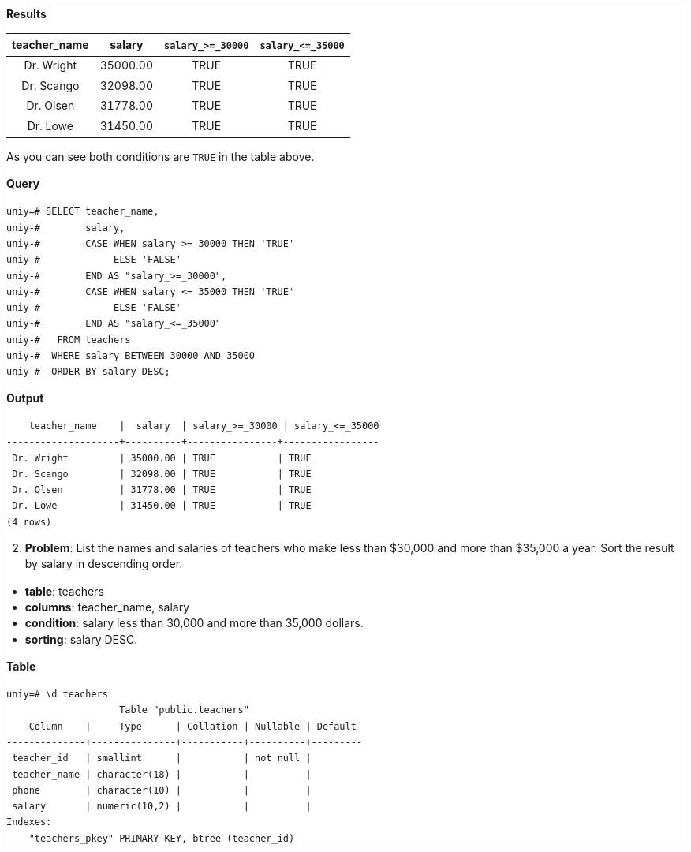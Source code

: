 
**Results**

|teacher_name    |  salary  | `salary_>=_30000` | `salary_<=_35000`|
|:--------------:|:--------:|:-----------------:|:----------------:|
|Dr. Wright         | 35000.00 | TRUE           | TRUE|
|Dr. Scango         | 32098.00 | TRUE           | TRUE|
|Dr. Olsen          | 31778.00 | TRUE           | TRUE|
|Dr. Lowe           | 31450.00 | TRUE           | TRUE|

As you can see both conditions are `TRUE` in the table above.

**Query**
```console
uniy=# SELECT teacher_name,
uniy-#        salary,
uniy-#        CASE WHEN salary >= 30000 THEN 'TRUE'
uniy-#             ELSE 'FALSE'
uniy-#        END AS "salary_>=_30000",
uniy-#        CASE WHEN salary <= 35000 THEN 'TRUE'
uniy-#             ELSE 'FALSE'
uniy-#        END AS "salary_<=_35000"
uniy-#   FROM teachers
uniy-#  WHERE salary BETWEEN 30000 AND 35000
uniy-#  ORDER BY salary DESC;
```

**Output**
```console
    teacher_name    |  salary  | salary_>=_30000 | salary_<=_35000
--------------------+----------+----------------+-----------------
 Dr. Wright         | 35000.00 | TRUE           | TRUE
 Dr. Scango         | 32098.00 | TRUE           | TRUE
 Dr. Olsen          | 31778.00 | TRUE           | TRUE
 Dr. Lowe           | 31450.00 | TRUE           | TRUE
(4 rows)
```

2. **Problem**: List the names and salaries of teachers who make less than $30,000 and more than $35,000 a year. Sort the result by salary in descending order.

- **table**: teachers
- **columns**: teacher_name, salary
- **condition**: salary less than 30,000 and more than 35,000 dollars.
- **sorting**: salary DESC.

**Table**
```console
uniy=# \d teachers
                    Table "public.teachers"
    Column    |     Type      | Collation | Nullable | Default
--------------+---------------+-----------+----------+---------
 teacher_id   | smallint      |           | not null |
 teacher_name | character(18) |           |          |
 phone        | character(10) |           |          |
 salary       | numeric(10,2) |           |          |
Indexes:
    "teachers_pkey" PRIMARY KEY, btree (teacher_id)
```

